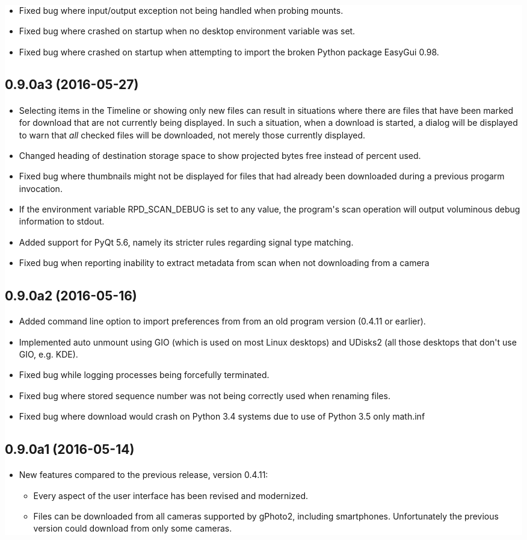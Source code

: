  - Fixed bug where input/output exception not being handled when probing mounts.

 - Fixed bug where crashed on startup when no desktop environment variable was 
   set.

 - Fixed bug where crashed on startup when attempting to import the broken 
   Python package EasyGui 0.98.

0.9.0a3 (2016-05-27)
--------------------

 - Selecting items in the Timeline or showing only new files can result in
   situations where there are files that have been marked for download that are
   not currently being displayed. In such a situation, when a download is 
   started, a dialog will be displayed to warn that *all* checked files will be 
   downloaded, not merely those currently displayed.

 - Changed heading of destination storage space to show projected bytes free
   instead of percent used.

 - Fixed bug where thumbnails might not be displayed for files that had
   already been downloaded during a previous progarm invocation.

 - If the environment variable RPD_SCAN_DEBUG is set to any value, the
   program's scan operation will output voluminous debug information to stdout.

 - Added support for PyQt 5.6, namely its stricter rules regarding signal type
   matching.

 - Fixed bug when reporting inability to extract metadata from scan when not
   downloading from a camera

0.9.0a2 (2016-05-16)
--------------------

 - Added command line option to import preferences from from an old program
   version (0.4.11 or earlier).

 - Implemented auto unmount using GIO (which is used on most Linux desktops) and
   UDisks2 (all those desktops that don't use GIO, e.g. KDE).

 - Fixed bug while logging processes being forcefully terminated.

 - Fixed bug where stored sequence number was not being correctly used when
   renaming files.

 - Fixed bug where download would crash on Python 3.4 systems due to use of 
   Python 3.5 only math.inf

0.9.0a1 (2016-05-14)
--------------------

 - New features compared to the previous release, version 0.4.11:

   - Every aspect of the user interface has been revised and modernized.

   - Files can be downloaded from all cameras supported by gPhoto2,
     including smartphones. Unfortunately the previous version could download
     from only some cameras.
